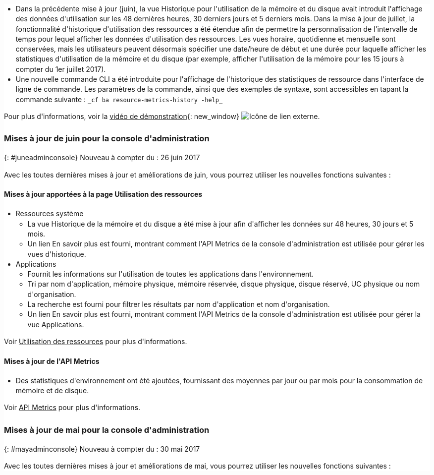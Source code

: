   * Dans la précédente mise à jour (juin), la vue Historique pour l'utilisation de la mémoire et du disque avait introduit l'affichage des données d'utilisation sur les 48 dernières heures, 30 derniers jours et 5 derniers mois. Dans la mise à jour de juillet, la fonctionnalité d'historique d'utilisation des ressources a été étendue afin de permettre la personnalisation de l'intervalle de temps pour lequel afficher les données d'utilisation des ressources. Les vues horaire, quotidienne et mensuelle sont conservées, mais les utilisateurs peuvent désormais spécifier une date/heure de début et une durée pour laquelle afficher les statistiques d'utilisation de la mémoire et du disque (par exemple, afficher l'utilisation de la mémoire pour les 15 jours à compter du 1er juillet 2017).
  * Une nouvelle commande CLI a été introduite pour l'affichage de l'historique des statistiques de ressource dans l'interface de ligne de commande. Les paramètres de la commande, ainsi que des exemples de syntaxe, sont accessibles en tapant la commande suivante : `_cf ba resource-metrics-history -help_`

Pour plus d'informations, voir la [vidéo de démonstration](https://youtu.be/QBij0jB5qAk){: new_window} ![Icône de lien externe](../../icons/launch-glyph.svg "Icône de lien externe").

### Mises à jour de juin pour la console d'administration
{: #juneadminconsole}
Nouveau à compter du : 26 juin 2017

Avec les toutes dernières mises à jour et améliorations de juin, vous pourrez utiliser les nouvelles fonctions suivantes :

#### Mises à jour apportées à la page Utilisation des ressources

  * Ressources système
    * La vue Historique de la mémoire et du disque a été mise à jour afin d'afficher les données sur 48 heures, 30 jours et 5 mois.
    * Un lien En savoir plus est fourni, montrant comment l'API Metrics de la console d'administration est utilisée pour gérer les vues d'historique.
  * Applications
    * Fournit les informations sur l'utilisation de toutes les applications dans l'environnement.
    * Tri par nom d'application, mémoire physique, mémoire réservée, disque physique, disque réservé, UC physique ou nom d'organisation.
    * La recherche est fourni pour filtrer les résultats par nom d'application et nom d'organisation.
    * Un lien En savoir plus est fourni, montrant comment l'API Metrics de la console d'administration est utilisée pour gérer la vue Applications.

Voir [Utilisation des ressources](/docs/hybrid/index.html#resourceusage) pour plus d'informations.

#### Mises à jour de l'API Metrics

  * Des statistiques d'environnement ont été ajoutées, fournissant des moyennes par jour ou par mois pour la consommation de mémoire et de disque.

Voir [API Metrics](/docs/hybrid/index.html#envappmetricsapi) pour plus d'informations.


### Mises à jour de mai pour la console d'administration
{: #mayadminconsole}
Nouveau à compter du : 30 mai 2017

Avec les toutes dernières mises à jour et améliorations de mai, vous pourrez utiliser les nouvelles fonctions suivantes :
